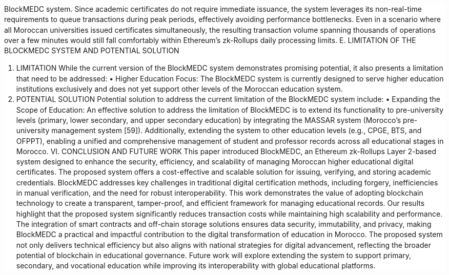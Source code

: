 BlockMEDC system.
Since academic certificates do not require immediate
issuance, the system leverages its non-real-time requirements to queue transactions during peak periods, effectively avoiding performance bottlenecks. Even in a scenario where all Moroccan universities issued certificates
simultaneously, the resulting transaction volume spanning
thousands of operations over a few minutes would still fall
comfortably within Ethereum’s zk-Rollups daily processing
limits.
E. LIMITATION OF THE BLOCKMEDC SYSTEM AND
POTENTIAL SOLUTION
1) LIMITATION
While the current version of the BlockMEDC system
demonstrates promising potential, it also presents a limitation
that need to be addressed:
• Higher Education Focus: The BlockMEDC system is
currently designed to serve higher education institutions
exclusively and does not yet support other levels of the
Moroccan education system.
2) POTENTIAL SOLUTION
Potential solution to address the current limitation of the
BlockMEDC system include:
• Expanding the Scope of Education: An effective solution
to address the limitation of BlockMEDC is to extend
its functionality to pre-university levels (primary, lower
secondary, and upper secondary education) by integrating the MASSAR system (Morocco’s pre-university
management system [59]). Additionally, extending the
system to other education levels (e.g., CPGE, BTS,
and OFPPT), enabling a unified and comprehensive
management of student and professor records across all
educational stages in Morocco.
VI. CONCLUSION AND FUTURE WORK
This paper introduced BlockMEDC, an Ethereum zk-Rollups
Layer 2-based system designed to enhance the security,
efficiency, and scalability of managing Moroccan higher
educational digital certificates. The proposed system offers
a cost-effective and scalable solution for issuing, verifying,
and storing academic credentials. BlockMEDC addresses
key challenges in traditional digital certification methods,
including forgery, inefficiencies in manual verification, and
the need for robust interoperability. This work demonstrates
the value of adopting blockchain technology to create
a transparent, tamper-proof, and efficient framework for
managing educational records. Our results highlight that
the proposed system significantly reduces transaction costs
while maintaining high scalability and performance. The
integration of smart contracts and off-chain storage solutions
ensures data security, immutability, and privacy, making
BlockMEDC a practical and impactful contribution to
the digital transformation of education in Morocco. The
proposed system not only delivers technical efficiency but
also aligns with national strategies for digital advancement,
reflecting the broader potential of blockchain in educational
governance. Future work will explore extending the system
to support primary, secondary, and vocational education
while improving its interoperability with global educational
platforms.
